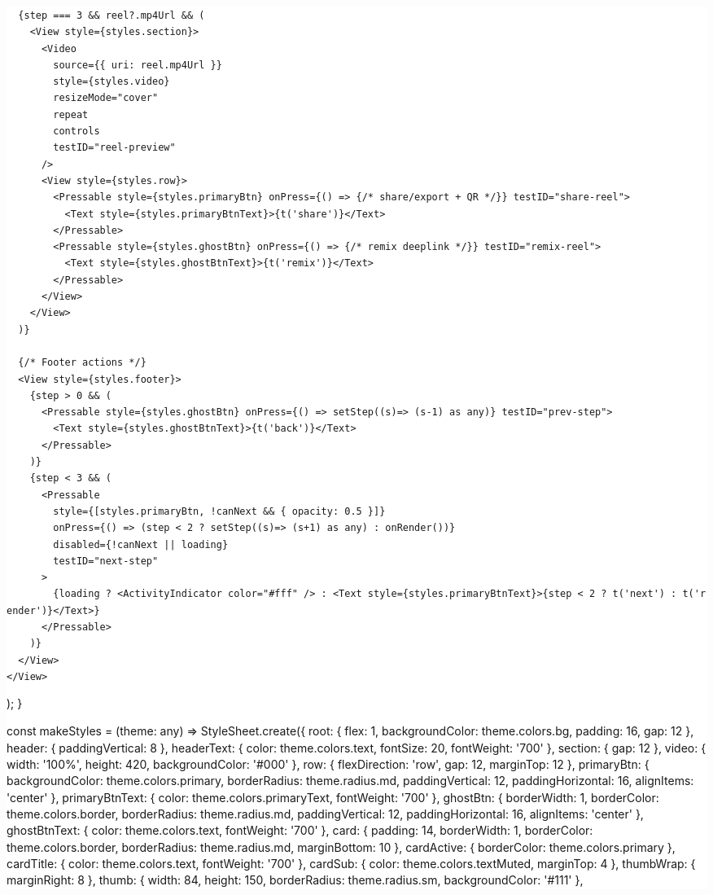 
      {step === 3 && reel?.mp4Url && (
        <View style={styles.section}>
          <Video
            source={{ uri: reel.mp4Url }}
            style={styles.video}
            resizeMode="cover"
            repeat
            controls
            testID="reel-preview"
          />
          <View style={styles.row}>
            <Pressable style={styles.primaryBtn} onPress={() => {/* share/export + QR */}} testID="share-reel">
              <Text style={styles.primaryBtnText}>{t('share')}</Text>
            </Pressable>
            <Pressable style={styles.ghostBtn} onPress={() => {/* remix deeplink */}} testID="remix-reel">
              <Text style={styles.ghostBtnText}>{t('remix')}</Text>
            </Pressable>
          </View>
        </View>
      )}

      {/* Footer actions */}
      <View style={styles.footer}>
        {step > 0 && (
          <Pressable style={styles.ghostBtn} onPress={() => setStep((s)=> (s-1) as any)} testID="prev-step">
            <Text style={styles.ghostBtnText}>{t('back')}</Text>
          </Pressable>
        )}
        {step < 3 && (
          <Pressable
            style={[styles.primaryBtn, !canNext && { opacity: 0.5 }]}
            onPress={() => (step < 2 ? setStep((s)=> (s+1) as any) : onRender())}
            disabled={!canNext || loading}
            testID="next-step"
          >
            {loading ? <ActivityIndicator color="#fff" /> : <Text style={styles.primaryBtnText}>{step < 2 ? t('next') : t('render')}</Text>}
          </Pressable>
        )}
      </View>
    </View>
  );
}

const makeStyles = (theme: any) => StyleSheet.create({
  root: { flex: 1, backgroundColor: theme.colors.bg, padding: 16, gap: 12 },
  header: { paddingVertical: 8 },
  headerText: { color: theme.colors.text, fontSize: 20, fontWeight: '700' },
  section: { gap: 12 },
  video: { width: '100%', height: 420, backgroundColor: '#000' },
  row: { flexDirection: 'row', gap: 12, marginTop: 12 },
  primaryBtn: { backgroundColor: theme.colors.primary, borderRadius: theme.radius.md, paddingVertical: 12, paddingHorizontal: 16, alignItems: 'center' },
  primaryBtnText: { color: theme.colors.primaryText, fontWeight: '700' },
  ghostBtn: { borderWidth: 1, borderColor: theme.colors.border, borderRadius: theme.radius.md, paddingVertical: 12, paddingHorizontal: 16, alignItems: 'center' },
  ghostBtnText: { color: theme.colors.text, fontWeight: '700' },
  card: { padding: 14, borderWidth: 1, borderColor: theme.colors.border, borderRadius: theme.radius.md, marginBottom: 10 },
  cardActive: { borderColor: theme.colors.primary },
  cardTitle: { color: theme.colors.text, fontWeight: '700' },
  cardSub: { color: theme.colors.textMuted, marginTop: 4 },
  thumbWrap: { marginRight: 8 },
  thumb: { width: 84, height: 150, borderRadius: theme.radius.sm, backgroundColor: '#111' },